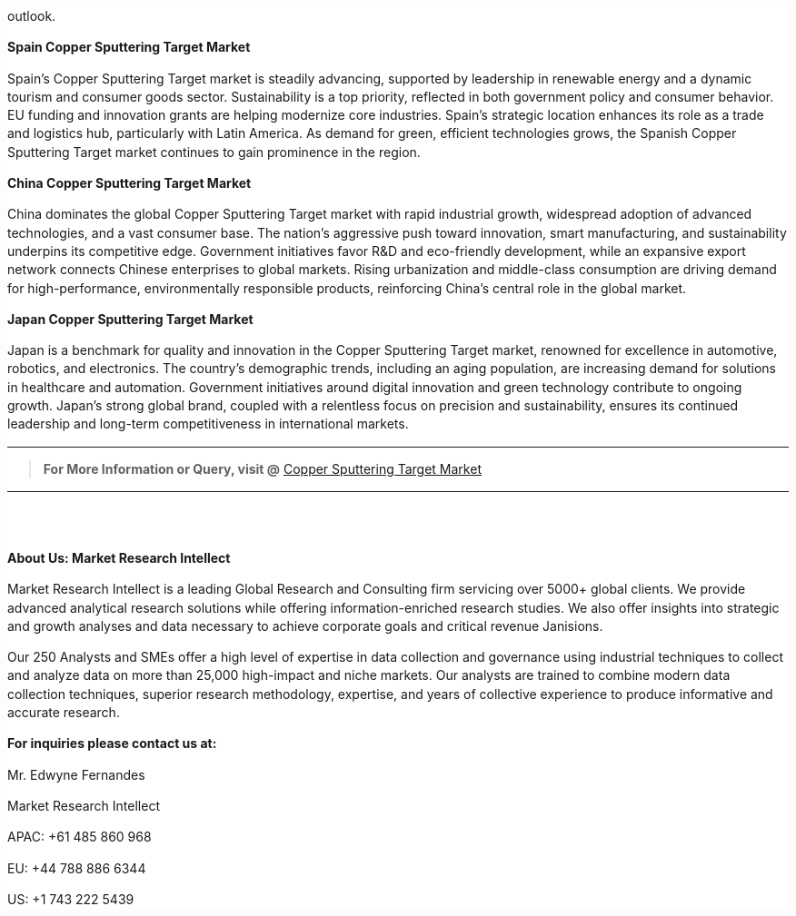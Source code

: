 outlook.</p><p class="" data-start="4424" data-end="4975"><strong data-start="4424" data-end="4445">Spain Copper Sputtering Target Market</strong></p><p class="" data-start="4424" data-end="4975">Spain&rsquo;s Copper Sputtering Target market is steadily advancing, supported by leadership in renewable energy and a dynamic tourism and consumer goods sector. Sustainability is a top priority, reflected in both government policy and consumer behavior. EU funding and innovation grants are helping modernize core industries. Spain&rsquo;s strategic location enhances its role as a trade and logistics hub, particularly with Latin America. As demand for green, efficient technologies grows, the Spanish Copper Sputtering Target market continues to gain prominence in the region.</p><p class="" data-start="4977" data-end="5589"><strong data-start="4977" data-end="4998">China Copper Sputtering Target Market</strong></p><p class="" data-start="4977" data-end="5589">China dominates the global Copper Sputtering Target market with rapid industrial growth, widespread adoption of advanced technologies, and a vast consumer base. The nation&rsquo;s aggressive push toward innovation, smart manufacturing, and sustainability underpins its competitive edge. Government initiatives favor R&amp;D and eco-friendly development, while an expansive export network connects Chinese enterprises to global markets. Rising urbanization and middle-class consumption are driving demand for high-performance, environmentally responsible products, reinforcing China&rsquo;s central role in the global market.</p><p class="" data-start="5591" data-end="6162"><strong data-start="5591" data-end="5612">Japan Copper Sputtering Target Market</strong></p><p class="" data-start="5591" data-end="6162">Japan is a benchmark for quality and innovation in the Copper Sputtering Target market, renowned for excellence in automotive, robotics, and electronics. The country&rsquo;s demographic trends, including an aging population, are increasing demand for solutions in healthcare and automation. Government initiatives around digital innovation and green technology contribute to ongoing growth. Japan&rsquo;s strong global brand, coupled with a relentless focus on precision and sustainability, ensures its continued leadership and long-term competitiveness in international markets.</p><hr /><blockquote><p><span class="font-[700]"><strong>For More Information or Query, visit&nbsp;@</strong>&nbsp;</span><span class="font-[700]"><a href="https://www.marketresearchintellect.com/product/global-copper-sputtering-target-market-size-forecast/?utm_source=Linkedin&utm_medium=026" target="_blank" data-tracking-control-name="article-ssr-frontend-pulse_little-text-block" data-tracking-will-navigate="" data-test-link="">Copper Sputtering Target Market</a></span></p></blockquote><hr /><h3>&nbsp;</h3><p><strong><span class="font-[700]">About Us: Market Research Intellect</span></strong></p><p><span class="">Market Research Intellect is a leading Global Research and Consulting firm servicing over 5000+ global clients. We provide advanced analytical research solutions while offering information-enriched research studies.&nbsp;</span>We also offer insights into strategic and growth analyses and data necessary to achieve corporate goals and critical revenue Janisions.</p><p><span class="">Our 250 Analysts and SMEs offer a high level of expertise in data collection and governance using industrial techniques to collect and analyze data on more than 25,000 high-impact and niche markets. Our analysts are trained to combine modern data collection techniques, superior research methodology, expertise, and years of collective experience to produce informative and accurate research.</span></p><p><strong>For inquiries please contact us at:</strong></p><p>Mr. Edwyne Fernandes</p><p>Market Research Intellect</p><p>APAC: +61 485 860 968</p><p>EU: +44 788 886 6344</p><p>US: +1 743 222 5439</p>
